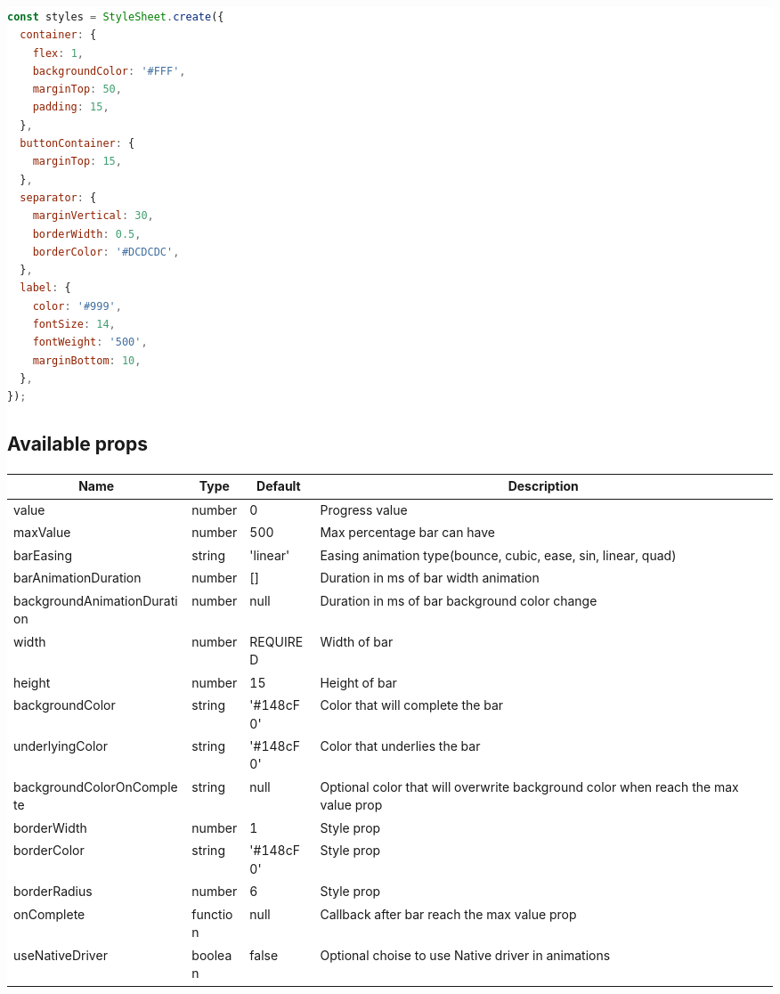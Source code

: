 ```javascript
const styles = StyleSheet.create({
  container: {
    flex: 1,
    backgroundColor: '#FFF',
    marginTop: 50,
    padding: 15,
  },
  buttonContainer: {
    marginTop: 15,
  },
  separator: {
    marginVertical: 30,
    borderWidth: 0.5,
    borderColor: '#DCDCDC',
  },
  label: {
    color: '#999',
    fontSize: 14,
    fontWeight: '500',
    marginBottom: 10,
  },
});
```

## Available props

| Name | Type| Default | Description |
| --- | --- | --- | --- |
| value | number | 0 | Progress value |
| maxValue | number | 500 | Max percentage bar can have |
| barEasing | string | 'linear' | Easing animation type(bounce, cubic, ease, sin, linear, quad) |
| barAnimationDuration | number | [] | Duration in ms of bar width animation |
| backgroundAnimationDuration | number | null | Duration in ms of bar background color change |
| width | number | REQUIRED | Width of bar |
| height | number | 15 | Height of bar |
| backgroundColor | string | '#148cF0' | Color that will complete the bar |
| underlyingColor | string | '#148cF0' | Color that underlies the bar |
| backgroundColorOnComplete | string | null | Optional color that will overwrite background color when reach the max value prop |
| borderWidth | number | 1 | Style prop |
| borderColor | string | '#148cF0' | Style prop |
| borderRadius | number | 6 | Style prop |
| onComplete | function | null | Callback after bar reach the max value prop |
| useNativeDriver | boolean | false | Optional choise to use Native driver in animations |
